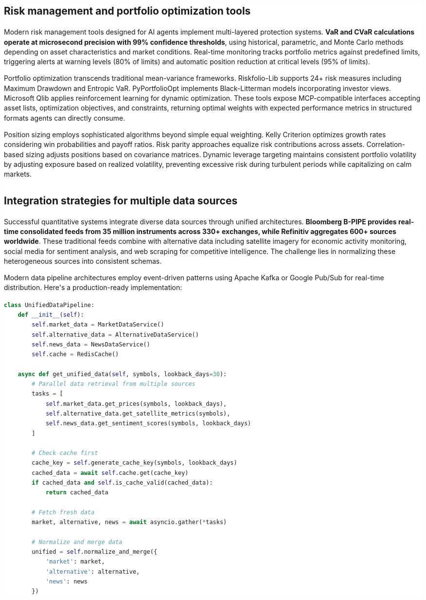 ## Risk management and portfolio optimization tools

Modern risk management tools designed for AI agents implement multi-layered protection systems. **VaR and CVaR calculations operate at microsecond precision with 99% confidence thresholds**, using historical, parametric, and Monte Carlo methods depending on asset characteristics and market conditions. Real-time monitoring tracks portfolio metrics against predefined limits, triggering alerts at warning levels (80% of limits) and automatic position reduction at critical levels (95% of limits).

Portfolio optimization transcends traditional mean-variance frameworks. Riskfolio-Lib supports 24+ risk measures including Maximum Drawdown and Entropic VaR. PyPortfolioOpt implements Black-Litterman models incorporating investor views. Microsoft Qlib applies reinforcement learning for dynamic optimization. These tools expose MCP-compatible interfaces accepting asset lists, optimization objectives, and constraints, returning optimal weights with expected performance metrics in structured formats agents can directly consume.

Position sizing employs sophisticated algorithms beyond simple equal weighting. Kelly Criterion optimizes growth rates considering win probabilities and payoff ratios. Risk parity approaches equalize risk contributions across assets. Correlation-based sizing adjusts positions based on covariance matrices. Dynamic leverage targeting maintains consistent portfolio volatility by adjusting exposure based on realized volatility, preventing excessive risk during turbulent periods while capitalizing on calm markets.

## Integration strategies for multiple data sources

Successful quantitative systems integrate diverse data sources through unified architectures. **Bloomberg B-PIPE provides real-time consolidated feeds from 35 million instruments across 330+ exchanges, while Refinitiv aggregates 600+ sources worldwide**. These traditional feeds combine with alternative data including satellite imagery for economic activity monitoring, social media for sentiment analysis, and web scraping for competitive intelligence. The challenge lies in normalizing these heterogeneous sources into consistent schemas.

Modern data pipeline architectures employ event-driven patterns using Apache Kafka or Google Pub/Sub for real-time distribution. Here's a production-ready implementation:

```python
class UnifiedDataPipeline:
    def __init__(self):
        self.market_data = MarketDataService()
        self.alternative_data = AlternativeDataService()
        self.news_data = NewsDataService()
        self.cache = RedisCache()
        
    async def get_unified_data(self, symbols, lookback_days=30):
        # Parallel data retrieval from multiple sources
        tasks = [
            self.market_data.get_prices(symbols, lookback_days),
            self.alternative_data.get_satellite_metrics(symbols),
            self.news_data.get_sentiment_scores(symbols, lookback_days)
        ]
        
        # Check cache first
        cache_key = self.generate_cache_key(symbols, lookback_days)
        cached_data = await self.cache.get(cache_key)
        if cached_data and self.is_cache_valid(cached_data):
            return cached_data
            
        # Fetch fresh data
        market, alternative, news = await asyncio.gather(*tasks)
        
        # Normalize and merge data
        unified = self.normalize_and_merge({
            'market': market,
            'alternative': alternative,
            'news': news
        })
```